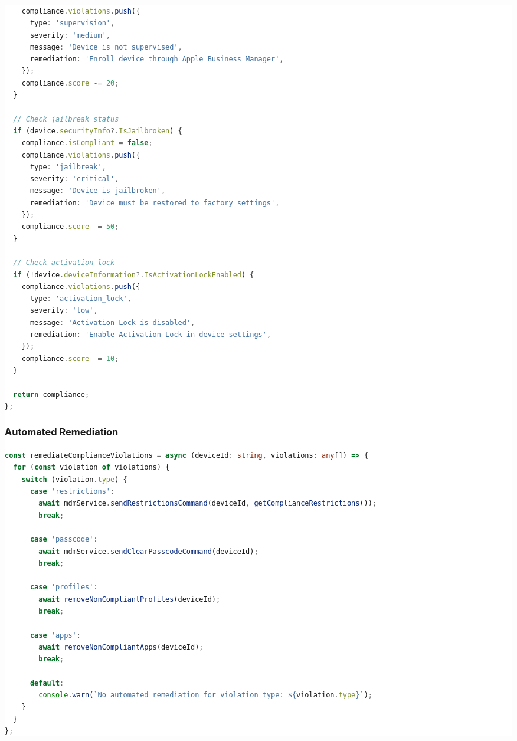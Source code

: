 ```typescript
    compliance.violations.push({
      type: 'supervision',
      severity: 'medium',
      message: 'Device is not supervised',
      remediation: 'Enroll device through Apple Business Manager',
    });
    compliance.score -= 20;
  }
  
  // Check jailbreak status
  if (device.securityInfo?.IsJailbroken) {
    compliance.isCompliant = false;
    compliance.violations.push({
      type: 'jailbreak',
      severity: 'critical',
      message: 'Device is jailbroken',
      remediation: 'Device must be restored to factory settings',
    });
    compliance.score -= 50;
  }
  
  // Check activation lock
  if (!device.deviceInformation?.IsActivationLockEnabled) {
    compliance.violations.push({
      type: 'activation_lock',
      severity: 'low',
      message: 'Activation Lock is disabled',
      remediation: 'Enable Activation Lock in device settings',
    });
    compliance.score -= 10;
  }
  
  return compliance;
};
```

### Automated Remediation

```typescript
const remediateComplianceViolations = async (deviceId: string, violations: any[]) => {
  for (const violation of violations) {
    switch (violation.type) {
      case 'restrictions':
        await mdmService.sendRestrictionsCommand(deviceId, getComplianceRestrictions());
        break;
        
      case 'passcode':
        await mdmService.sendClearPasscodeCommand(deviceId);
        break;
        
      case 'profiles':
        await removeNonCompliantProfiles(deviceId);
        break;
        
      case 'apps':
        await removeNonCompliantApps(deviceId);
        break;
        
      default:
        console.warn(`No automated remediation for violation type: ${violation.type}`);
    }
  }
};
```